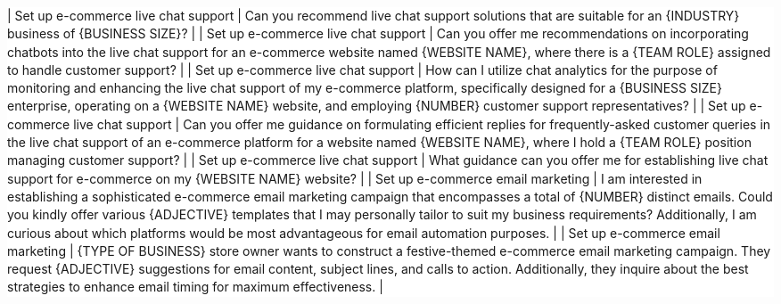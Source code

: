 | Set up e-commerce live chat support             | Can you recommend live chat support solutions that are suitable for an {INDUSTRY} business of {BUSINESS SIZE}?                                                                                                                                                                                                                                                                                                                                                                                                                                                                                                                                                                                                                                                                           |
| Set up e-commerce live chat support             | Can you offer me recommendations on incorporating chatbots into the live chat support for an e-commerce website named {WEBSITE NAME}, where there is a {TEAM ROLE} assigned to handle customer support?                                                                                                                                                                                                                                                                                                                                                                                                                                                                                                                                                                                  |
| Set up e-commerce live chat support             | How can I utilize chat analytics for the purpose of monitoring and enhancing the live chat support of my e-commerce platform, specifically designed for a {BUSINESS SIZE} enterprise, operating on a {WEBSITE NAME} website, and employing {NUMBER} customer support representatives?                                                                                                                                                                                                                                                                                                                                                                                                                                                                                                    |
| Set up e-commerce live chat support             | Can you offer me guidance on formulating efficient replies for frequently-asked customer queries in the live chat support of an e-commerce platform for a website named {WEBSITE NAME}, where I hold a {TEAM ROLE} position managing customer support?                                                                                                                                                                                                                                                                                                                                                                                                                                                                                                                                   |
| Set up e-commerce live chat support             | What guidance can you offer me for establishing live chat support for e-commerce on my {WEBSITE NAME} website?                                                                                                                                                                                                                                                                                                                                                                                                                                                                                                                                                                                                                                                                           |
| Set up e-commerce email marketing               | I am interested in establishing a sophisticated e-commerce email marketing campaign that encompasses a total of {NUMBER} distinct emails. Could you kindly offer various {ADJECTIVE} templates that I may personally tailor to suit my business requirements? Additionally, I am curious about which platforms would be most advantageous for email automation purposes.                                                                                                                                                                                                                                                                                                                                                                                                                 |
| Set up e-commerce email marketing               | {TYPE OF BUSINESS} store owner wants to construct a festive-themed e-commerce email marketing campaign. They request {ADJECTIVE} suggestions for email content, subject lines, and calls to action. Additionally, they inquire about the best strategies to enhance email timing for maximum effectiveness.                                                                                                                                                                                                                                                                                                                                                                                                                                                                              |